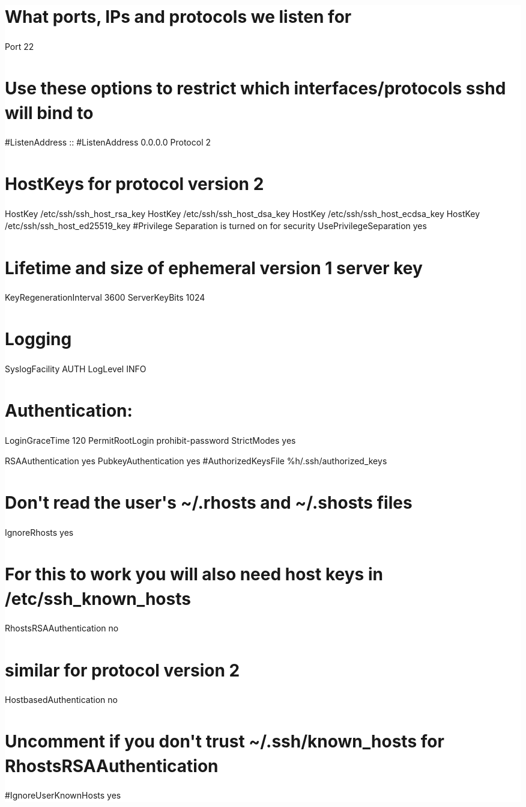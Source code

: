 # What ports, IPs and protocols we listen for
Port 22
# Use these options to restrict which interfaces/protocols sshd will bind to
#ListenAddress ::
#ListenAddress 0.0.0.0
Protocol 2
# HostKeys for protocol version 2
HostKey /etc/ssh/ssh_host_rsa_key
HostKey /etc/ssh/ssh_host_dsa_key
HostKey /etc/ssh/ssh_host_ecdsa_key
HostKey /etc/ssh/ssh_host_ed25519_key
#Privilege Separation is turned on for security
UsePrivilegeSeparation yes

# Lifetime and size of ephemeral version 1 server key
KeyRegenerationInterval 3600
ServerKeyBits 1024

# Logging
SyslogFacility AUTH
LogLevel INFO

# Authentication:
LoginGraceTime 120
PermitRootLogin prohibit-password
StrictModes yes

RSAAuthentication yes
PubkeyAuthentication yes
#AuthorizedKeysFile     %h/.ssh/authorized_keys

# Don't read the user's ~/.rhosts and ~/.shosts files
IgnoreRhosts yes
# For this to work you will also need host keys in /etc/ssh_known_hosts
RhostsRSAAuthentication no
# similar for protocol version 2
HostbasedAuthentication no
# Uncomment if you don't trust ~/.ssh/known_hosts for RhostsRSAAuthentication
#IgnoreUserKnownHosts yes

